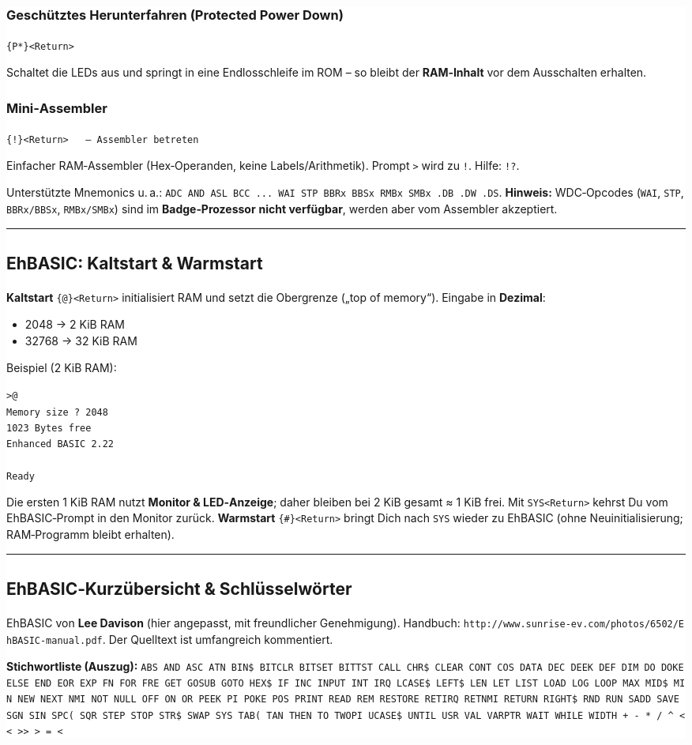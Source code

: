 ### Geschütztes Herunterfahren (Protected Power Down)

```
{P*}<Return>
```

Schaltet die LEDs aus und springt in eine Endlosschleife im ROM – so bleibt der **RAM‑Inhalt** vor dem Ausschalten erhalten.

### Mini‑Assembler

```
{!}<Return>   – Assembler betreten
```

Einfacher RAM‑Assembler (Hex‑Operanden, keine Labels/Arithmetik). Prompt `>` wird zu `!`. Hilfe: `!?`.

Unterstützte Mnemonics u. a.: `ADC AND ASL BCC ... WAI STP BBRx BBSx RMBx SMBx .DB .DW .DS`.
**Hinweis:** WDC‑Opcodes (`WAI`, `STP`, `BBRx/BBSx`, `RMBx/SMBx`) sind im **Badge‑Prozessor** **nicht verfügbar**, werden aber vom Assembler akzeptiert.

---

## EhBASIC: Kaltstart & Warmstart

**Kaltstart** `{@}<Return>` initialisiert RAM und setzt die Obergrenze („top of memory“). Eingabe in **Dezimal**:

* 2048 → 2 KiB RAM
* 32768 → 32 KiB RAM

Beispiel (2 KiB RAM):

```
>@
Memory size ? 2048
1023 Bytes free
Enhanced BASIC 2.22

Ready
```

Die ersten 1 KiB RAM nutzt **Monitor & LED‑Anzeige**; daher bleiben bei 2 KiB gesamt ≈ 1 KiB frei. Mit `SYS<Return>` kehrst Du vom EhBASIC‑Prompt in den Monitor zurück.
**Warmstart** `{#}<Return>` bringt Dich nach `SYS` wieder zu EhBASIC (ohne Neuinitialisierung; RAM‑Programm bleibt erhalten).

---

## EhBASIC‑Kurzübersicht & Schlüsselwörter

EhBASIC von **Lee Davison** (hier angepasst, mit freundlicher Genehmigung). Handbuch: `http://www.sunrise-ev.com/photos/6502/EhBASIC-manual.pdf`. Der Quelltext ist umfangreich kommentiert.

**Stichwortliste (Auszug):**
`ABS AND ASC ATN BIN$ BITCLR BITSET BITTST CALL CHR$ CLEAR CONT COS DATA DEC DEEK DEF DIM DO DOKE ELSE END EOR EXP FN FOR FRE GET GOSUB GOTO HEX$ IF INC INPUT INT IRQ LCASE$ LEFT$ LEN LET LIST LOAD LOG LOOP MAX MID$ MIN NEW NEXT NMI NOT NULL OFF ON OR PEEK PI POKE POS PRINT READ REM RESTORE RETIRQ RETNMI RETURN RIGHT$ RND RUN SADD SAVE SGN SIN SPC( SQR STEP STOP STR$ SWAP SYS TAB( TAN THEN TO TWOPI UCASE$ UNTIL USR VAL VARPTR WAIT WHILE WIDTH + - * / ^ << >> > = <`
